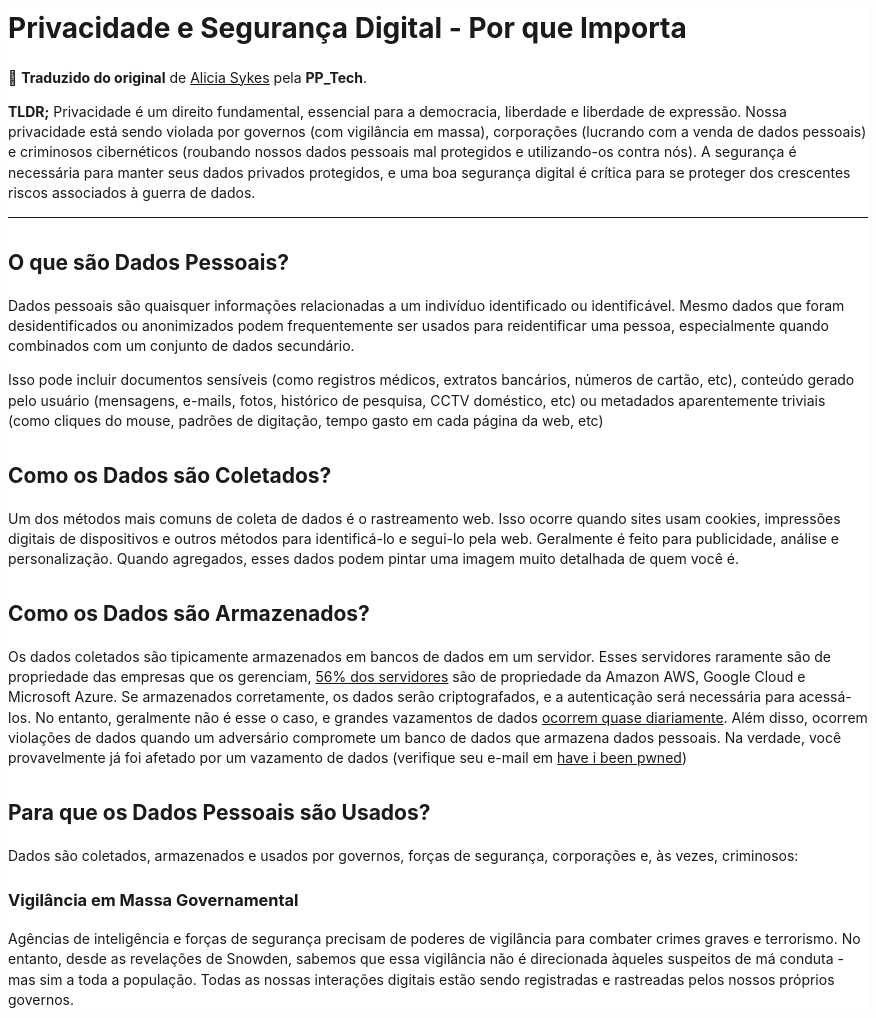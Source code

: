 # Privacidade e Segurança Digital - Por que Importa

📝 **Traduzido do original** de [Alicia Sykes](https://github.com/Lissy93/personal-security-checklist/) pela **PP_Tech**.

**TLDR;** Privacidade é um direito fundamental, essencial para a democracia, liberdade e liberdade de expressão. Nossa privacidade está sendo violada por governos (com vigilância em massa), corporações (lucrando com a venda de dados pessoais) e criminosos cibernéticos (roubando nossos dados pessoais mal protegidos e utilizando-os contra nós). A segurança é necessária para manter seus dados privados protegidos, e uma boa segurança digital é crítica para se proteger dos crescentes riscos associados à guerra de dados.

----

## O que são Dados Pessoais?
Dados pessoais são quaisquer informações relacionadas a um indivíduo identificado ou identificável. Mesmo dados que foram desidentificados ou anonimizados podem frequentemente ser usados para reidentificar uma pessoa, especialmente quando combinados com um conjunto de dados secundário.

Isso pode incluir documentos sensíveis (como registros médicos, extratos bancários, números de cartão, etc), conteúdo gerado pelo usuário (mensagens, e-mails, fotos, histórico de pesquisa, CCTV doméstico, etc) ou metadados aparentemente triviais (como cliques do mouse, padrões de digitação, tempo gasto em cada página da web, etc)

## Como os Dados são Coletados?
Um dos métodos mais comuns de coleta de dados é o rastreamento web. Isso ocorre quando sites usam cookies, impressões digitais de dispositivos e outros métodos para identificá-lo e segui-lo pela web. Geralmente é feito para publicidade, análise e personalização. Quando agregados, esses dados podem pintar uma imagem muito detalhada de quem você é.

## Como os Dados são Armazenados?
Os dados coletados são tipicamente armazenados em bancos de dados em um servidor. Esses servidores raramente são de propriedade das empresas que os gerenciam, [56% dos servidores](https://www.canalys.com/newsroom/global-cloud-market-Q3-2019) são de propriedade da Amazon AWS, Google Cloud e Microsoft Azure. Se armazenados corretamente, os dados serão criptografados, e a autenticação será necessária para acessá-los. No entanto, geralmente não é esse o caso, e grandes vazamentos de dados [ocorrem quase diariamente](https://selfkey.org/data-breaches-in-2019/). Além disso, ocorrem violações de dados quando um adversário compromete um banco de dados que armazena dados pessoais. Na verdade, você provavelmente já foi afetado por um vazamento de dados (verifique seu e-mail em [have i been pwned](https://haveibeenpwned.com))

## Para que os Dados Pessoais são Usados?

Dados são coletados, armazenados e usados por governos, forças de segurança, corporações e, às vezes, criminosos:

### Vigilância em Massa Governamental
Agências de inteligência e forças de segurança precisam de poderes de vigilância para combater crimes graves e terrorismo. No entanto, desde as revelações de Snowden, sabemos que essa vigilância não é direcionada àqueles suspeitos de má conduta - mas sim a toda a população. Todas as nossas interações digitais estão sendo registradas e rastreadas pelos nossos próprios governos.
